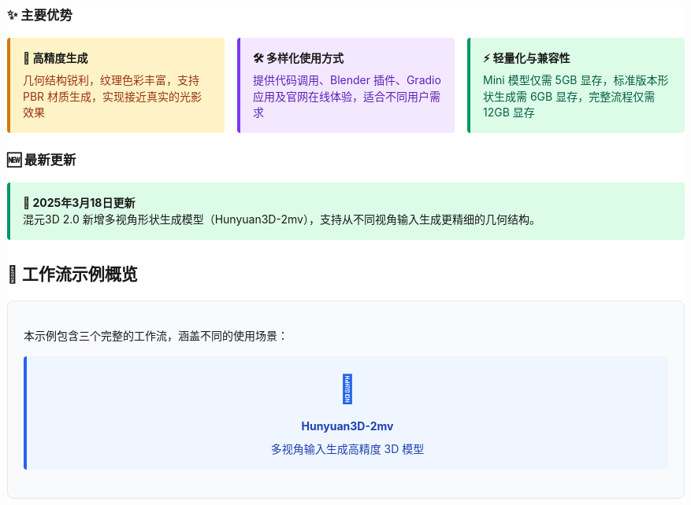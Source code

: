 </div>

### ✨ 主要优势

<div style="display: grid; grid-template-columns: repeat(auto-fit, minmax(250px, 1fr)); gap: 16px; margin: 16px 0;">

<div style="background: #fef3c7; border-left: 4px solid #d97706; padding: 16px; border-radius: 4px;">
<strong>🎯 高精度生成</strong><br>
<p style="margin: 8px 0 0 0; color: #9a3412; font-size: 14px;">几何结构锐利，纹理色彩丰富，支持 PBR 材质生成，实现接近真实的光影效果</p>
</div>

<div style="background: #f3e8ff; border-left: 4px solid #7c3aed; padding: 16px; border-radius: 4px;">
<strong>🛠️ 多样化使用方式</strong><br>
<p style="margin: 8px 0 0 0; color: #5b21b6; font-size: 14px;">提供代码调用、Blender 插件、Gradio 应用及官网在线体验，适合不同用户需求</p>
</div>

<div style="background: #dcfce7; border-left: 4px solid #059669; padding: 16px; border-radius: 4px;">
<strong>⚡ 轻量化与兼容性</strong><br>
<p style="margin: 8px 0 0 0; color: #065f46; font-size: 14px;">Mini 模型仅需 5GB 显存，标准版本形状生成需 6GB 显存，完整流程仅需 12GB 显存</p>
</div>

</div>

### 🆕 最新更新

<div style="background: #dcfce7; border-left: 4px solid #059669; padding: 16px; margin: 16px 0; border-radius: 4px;">
  <strong>📅 2025年3月18日更新</strong><br>
  混元3D 2.0 新增多视角形状生成模型（Hunyuan3D-2mv），支持从不同视角输入生成更精细的几何结构。
</div>

</div>

## 🚀 工作流示例概览

<div style="background: #f8fafc; border: 1px solid #e2e8f0; border-radius: 8px; padding: 20px; margin: 16px 0;">

本示例包含三个完整的工作流，涵盖不同的使用场景：

<div style="display: grid; grid-template-columns: repeat(auto-fit, minmax(280px, 1fr)); gap: 16px; margin: 16px 0;">

<div style="background: #eff6ff; border-left: 4px solid #2563eb; padding: 16px; border-radius: 4px; text-align: center;">
<div style="font-size: 2.5em; margin-bottom: 12px; color: #2563eb;">🎯</div>
<h4 style="margin: 0 0 8px 0; color: #1e40af;">Hunyuan3D-2mv</h4>
<p style="margin: 0; color: #1e40af;">多视角输入生成高精度 3D 模型</p>
</div>
